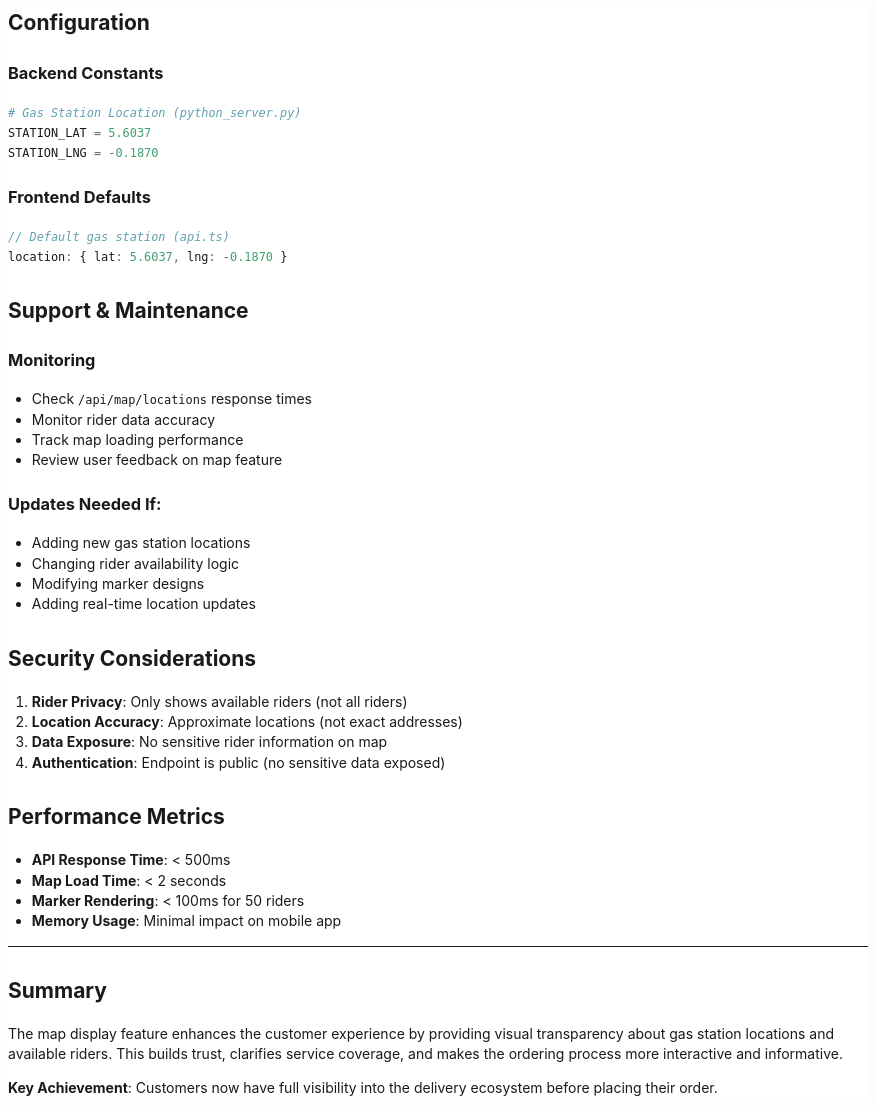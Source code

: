 ## Configuration

### Backend Constants
```python
# Gas Station Location (python_server.py)
STATION_LAT = 5.6037
STATION_LNG = -0.1870
```

### Frontend Defaults
```typescript
// Default gas station (api.ts)
location: { lat: 5.6037, lng: -0.1870 }
```

## Support & Maintenance

### Monitoring
- Check `/api/map/locations` response times
- Monitor rider data accuracy
- Track map loading performance
- Review user feedback on map feature

### Updates Needed If:
- Adding new gas station locations
- Changing rider availability logic
- Modifying marker designs
- Adding real-time location updates

## Security Considerations

1. **Rider Privacy**: Only shows available riders (not all riders)
2. **Location Accuracy**: Approximate locations (not exact addresses)
3. **Data Exposure**: No sensitive rider information on map
4. **Authentication**: Endpoint is public (no sensitive data exposed)

## Performance Metrics

- **API Response Time**: < 500ms
- **Map Load Time**: < 2 seconds
- **Marker Rendering**: < 100ms for 50 riders
- **Memory Usage**: Minimal impact on mobile app

---

## Summary

The map display feature enhances the customer experience by providing visual transparency about gas station locations and available riders. This builds trust, clarifies service coverage, and makes the ordering process more interactive and informative.

**Key Achievement**: Customers now have full visibility into the delivery ecosystem before placing their order.
